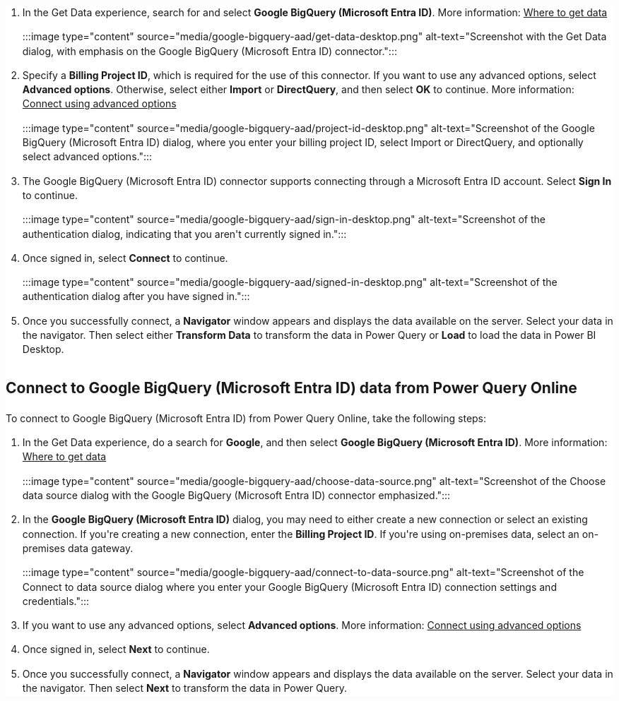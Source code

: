 1. In the Get Data experience, search for and select **Google BigQuery (Microsoft Entra ID)**. More information: [Where to get data](../where-to-get-data.md)

   :::image type="content" source="media/google-bigquery-aad/get-data-desktop.png" alt-text="Screenshot with the Get Data dialog, with emphasis on the Google BigQuery (Microsoft Entra ID) connector.":::

2. Specify a **Billing Project ID**, which is required for the use of this connector. If you want to use any advanced options, select **Advanced options**. Otherwise, select either **Import** or **DirectQuery**, and then select **OK** to continue. More information: [Connect using advanced options](#connect-using-advanced-options)

   :::image type="content" source="media/google-bigquery-aad/project-id-desktop.png" alt-text="Screenshot of the Google BigQuery (Microsoft Entra ID) dialog, where you enter your billing project ID, select Import or DirectQuery, and optionally select advanced options.":::

3. The Google BigQuery (Microsoft Entra ID) connector supports connecting through a Microsoft Entra ID account. Select **Sign In** to continue.

   :::image type="content" source="media/google-bigquery-aad/sign-in-desktop.png" alt-text="Screenshot of the authentication dialog, indicating that you aren't currently signed in.":::

4. Once signed in, select **Connect** to continue.

   :::image type="content" source="media/google-bigquery-aad/signed-in-desktop.png" alt-text="Screenshot of the authentication dialog after you have signed in.":::

5. Once you successfully connect, a **Navigator** window appears and displays the data available on the server. Select your data in the navigator. Then select either **Transform Data** to transform the data in Power Query or **Load** to load the data in Power BI Desktop.

## Connect to Google BigQuery (Microsoft Entra ID) data from Power Query Online

To connect to Google BigQuery (Microsoft Entra ID) from Power Query Online, take the following steps:

1. In the Get Data experience, do a search for **Google**, and then select **Google BigQuery (Microsoft Entra ID)**. More information: [Where to get data](../where-to-get-data.md)

   :::image type="content" source="media/google-bigquery-aad/choose-data-source.png" alt-text="Screenshot of the Choose data source dialog with the Google BigQuery (Microsoft Entra ID) connector emphasized.":::

2. In the **Google BigQuery (Microsoft Entra ID)** dialog, you may need to either create a new connection or select an existing connection. If you're creating a new connection, enter the **Billing Project ID**. If you're using on-premises data, select an on-premises data gateway.

   :::image type="content" source="media/google-bigquery-aad/connect-to-data-source.png" alt-text="Screenshot of the Connect to data source dialog where you enter your Google BigQuery (Microsoft Entra ID) connection settings and credentials.":::

3. If you want to use any advanced options, select **Advanced options**. More information: [Connect using advanced options](#connect-using-advanced-options)

4. Once signed in, select **Next** to continue.

5. Once you successfully connect, a **Navigator** window appears and displays the data available on the server. Select your data in the navigator. Then select **Next** to transform the data in Power Query.
